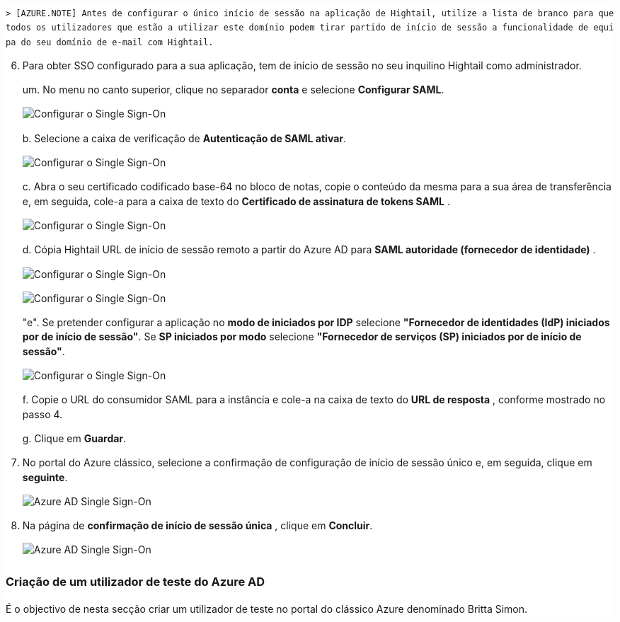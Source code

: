     > [AZURE.NOTE] Antes de configurar o único início de sessão na aplicação de Hightail, utilize a lista de branco para que todos os utilizadores que estão a utilizar este domínio podem tirar partido de início de sessão a funcionalidade de equipa do seu domínio de e-mail com Hightail.

6. Para obter SSO configurado para a sua aplicação, tem de início de sessão no seu inquilino Hightail como administrador.

    um. No menu no canto superior, clique no separador **conta** e selecione **Configurar SAML**.

    ![Configurar o Single Sign-On](./media/active-directory-saas-hightail-tutorial/tutorial_hightail_001.png) 


    b. Selecione a caixa de verificação de **Autenticação de SAML ativar**.

    ![Configurar o Single Sign-On](./media/active-directory-saas-hightail-tutorial/tutorial_hightail_002.png) 

    c. Abra o seu certificado codificado base-64 no bloco de notas, copie o conteúdo da mesma para a sua área de transferência e, em seguida, cole-a para a caixa de texto do **Certificado de assinatura de tokens SAML** .

    ![Configurar o Single Sign-On](./media/active-directory-saas-hightail-tutorial/tutorial_hightail_003.png) 


    d. Cópia Hightail URL de início de sessão remoto a partir do Azure AD para **SAML autoridade (fornecedor de identidade)** .

    ![Configurar o Single Sign-On](./media/active-directory-saas-hightail-tutorial/tutorial_hightail_005.png)
    
    ![Configurar o Single Sign-On](./media/active-directory-saas-hightail-tutorial/tutorial_hightail_004.png)

    "e". Se pretender configurar a aplicação no **modo de iniciados por IDP** selecione **"Fornecedor de identidades (IdP) iniciados por de início de sessão"**. Se **SP iniciados por modo** selecione **"Fornecedor de serviços (SP) iniciados por de início de sessão"**.
    
    ![Configurar o Single Sign-On](./media/active-directory-saas-hightail-tutorial/tutorial_hightail_006.png)

    f. Copie o URL do consumidor SAML para a instância e cole-a na caixa de texto do **URL de resposta** , conforme mostrado no passo 4. 

    g. Clique em **Guardar**.



6. No portal do Azure clássico, selecione a confirmação de configuração de início de sessão único e, em seguida, clique em **seguinte**.

    ![Azure AD Single Sign-On][10]

7. Na página de **confirmação de início de sessão única** , clique em **Concluir**. 
 
    ![Azure AD Single Sign-On][11]




### <a name="creating-an-azure-ad-test-user"></a>Criação de um utilizador de teste do Azure AD
É o objectivo de nesta secção criar um utilizador de teste no portal do clássico Azure denominado Britta Simon.


[1]: ./media/active-directory-saas-hightail-tutorial/tutorial_general_01.png
[2]: ./media/active-directory-saas-hightail-tutorial/tutorial_general_02.png
[3]: ./media/active-directory-saas-hightail-tutorial/tutorial_general_03.png
[4]: ./media/active-directory-saas-hightail-tutorial/tutorial_general_04.png
[6]: ./media/active-directory-saas-hightail-tutorial/tutorial_general_05.png
[10]: ./media/active-directory-saas-hightail-tutorial/tutorial_general_06.png
[11]: ./media/active-directory-saas-hightail-tutorial/tutorial_general_07.png
[20]: ./media/active-directory-saas-hightail-tutorial/tutorial_general_100.png
[200]: ./media/active-directory-saas-hightail-tutorial/tutorial_general_200.png
[201]: ./media/active-directory-saas-hightail-tutorial/tutorial_general_201.png
[203]: ./media/active-directory-saas-hightail-tutorial/tutorial_general_203.png
[204]: ./media/active-directory-saas-hightail-tutorial/tutorial_general_204.png
[205]: ./media/active-directory-saas-hightail-tutorial/tutorial_general_205.png